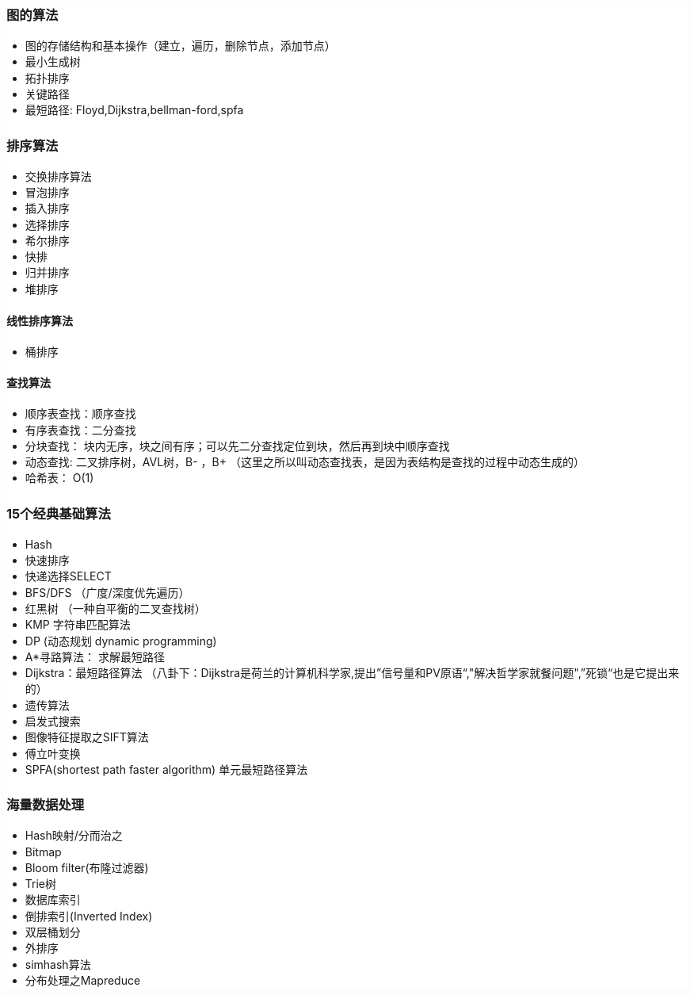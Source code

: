 ### 图的算法

- 图的存储结构和基本操作（建立，遍历，删除节点，添加节点）
- 最小生成树
- 拓扑排序
- 关键路径
- 最短路径: Floyd,Dijkstra,bellman-ford,spfa

### 排序算法

- 交换排序算法
- 冒泡排序
- 插入排序
- 选择排序
- 希尔排序
- 快排
- 归并排序
- 堆排序

#### 线性排序算法

- 桶排序

#### 查找算法

- 顺序表查找：顺序查找
- 有序表查找：二分查找
- 分块查找： 块内无序，块之间有序；可以先二分查找定位到块，然后再到块中顺序查找
- 动态查找: 二叉排序树，AVL树，B- ，B+ （这里之所以叫动态查找表，是因为表结构是查找的过程中动态生成的）
- 哈希表： O(1)

### 15个经典基础算法

- Hash
- 快速排序
- 快递选择SELECT
- BFS/DFS （广度/深度优先遍历）
- 红黑树 （一种自平衡的二叉查找树）
- KMP 字符串匹配算法
- DP (动态规划 dynamic programming)
- A*寻路算法： 求解最短路径
- Dijkstra：最短路径算法 （八卦下：Dijkstra是荷兰的计算机科学家,提出”信号量和PV原语“,"解决哲学家就餐问题",”死锁“也是它提出来的）
- 遗传算法
- 启发式搜索
- 图像特征提取之SIFT算法
- 傅立叶变换
- SPFA(shortest path faster algorithm) 单元最短路径算法

### 海量数据处理

- Hash映射/分而治之
- Bitmap
- Bloom filter(布隆过滤器)
- Trie树
- 数据库索引
- 倒排索引(Inverted Index)
- 双层桶划分
- 外排序
- simhash算法
- 分布处理之Mapreduce

